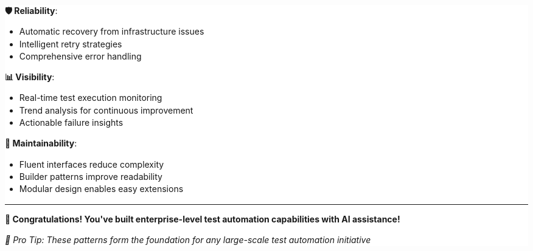 **🛡️ Reliability**:  
- Automatic recovery from infrastructure issues
- Intelligent retry strategies
- Comprehensive error handling

**📊 Visibility**:
- Real-time test execution monitoring
- Trend analysis for continuous improvement
- Actionable failure insights

**🔧 Maintainability**:
- Fluent interfaces reduce complexity
- Builder patterns improve readability
- Modular design enables easy extensions

---

**🎉 Congratulations! You've built enterprise-level test automation capabilities with AI assistance!**

*🤖 Pro Tip: These patterns form the foundation for any large-scale test automation initiative* 